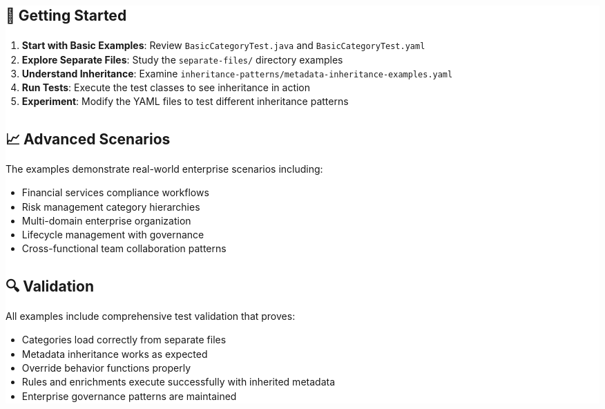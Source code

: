 ## 🚀 Getting Started

1. **Start with Basic Examples**: Review `BasicCategoryTest.java` and `BasicCategoryTest.yaml`
2. **Explore Separate Files**: Study the `separate-files/` directory examples
3. **Understand Inheritance**: Examine `inheritance-patterns/metadata-inheritance-examples.yaml`
4. **Run Tests**: Execute the test classes to see inheritance in action
5. **Experiment**: Modify the YAML files to test different inheritance patterns

## 📈 Advanced Scenarios

The examples demonstrate real-world enterprise scenarios including:
- Financial services compliance workflows
- Risk management category hierarchies
- Multi-domain enterprise organization
- Lifecycle management with governance
- Cross-functional team collaboration patterns

## 🔍 Validation

All examples include comprehensive test validation that proves:
- Categories load correctly from separate files
- Metadata inheritance works as expected
- Override behavior functions properly
- Rules and enrichments execute successfully with inherited metadata
- Enterprise governance patterns are maintained
